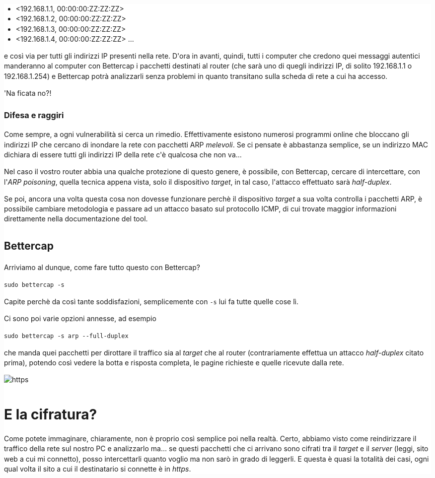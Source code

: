  - <192.168.1.1, 00:00:00:ZZ:ZZ:ZZ>
 - <192.168.1.2, 00:00:00:ZZ:ZZ:ZZ>
 - <192.168.1.3, 00:00:00:ZZ:ZZ:ZZ>
 - <192.168.1.4, 00:00:00:ZZ:ZZ:ZZ>
 ...

e così via per tutti gli indirizzi IP presenti nella rete. D'ora in avanti, quindi, tutti i computer che credono quei messaggi autentici manderanno al computer con Bettercap i pacchetti destinati al router (che sarà uno di quegli indirizzi IP, di solito 192.168.1.1 o 192.168.1.254) e Bettercap potrà analizzarli senza problemi in quanto transitano sulla scheda di rete a cui ha accesso.

'Na ficata no?!

### Difesa e raggiri
Come sempre, a ogni vulnerabilità si cerca un rimedio. Effettivamente esistono numerosi programmi online che bloccano gli indirizzi IP che cercano di inondare la rete con pacchetti ARP *melevoli*. Se ci pensate è abbastanza semplice, se un indirizzo MAC dichiara di essere tutti gli indirizzi IP della rete c'è qualcosa che non va... 

Nel caso il vostro router abbia una qualche protezione di questo genere, è possibile, con Bettercap, cercare di intercettare, con l'*ARP poisoning*, quella tecnica appena vista, solo il dispositivo *target*, in tal caso, l'attacco effettuato sarà *half-duplex*.

Se poi, ancora una volta questa cosa non dovesse funzionare perchè il dispositivo *target* a sua volta controlla i pacchetti ARP, è possibile cambiare metodologia e passare ad un attacco basato sul protocollo ICMP, di cui trovate maggior informazioni direttamente nella documentazione del tool.

## Bettercap
Arriviamo al dunque, come fare tutto questo con Bettercap?

```
sudo bettercap -s
```

Capite perchè da così tante soddisfazioni, semplicemente con `-s` lui fa tutte quelle cose lì.

Ci sono poi varie opzioni annesse, ad esempio

```
sudo bettercap -s arp --full-duplex
```

che manda quei pacchetti per dirottare il traffico sia al *target* che al router (contrariamente effettua un attacco *half-duplex* citato prima), potendo così vedere la botta e risposta completa, le pagine richieste e quelle ricevute dalla rete.

![https](https://www.dreamgroup.it/wp-content/uploads/2017/01/CKe4csi.png)

# E la cifratura?

Come potete immaginare, chiaramente, non è proprio così semplice poi nella realtà. Certo, abbiamo visto come reindirizzare il traffico della rete sul nostro PC e analizzarlo ma... se questi pacchetti che ci arrivano sono cifrati tra il *target* e il *server* (leggi, sito web a cui mi connetto), posso intercettarli quanto voglio ma non sarò in grado di leggerli. E questa è quasi la totalità dei casi, ogni qual volta il sito a cui il destinatario si connette è in *https*. 
